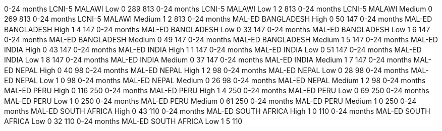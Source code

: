 0-24 months   LCNI-5           MALAWI                         Low                    0      289     813
0-24 months   LCNI-5           MALAWI                         Low                    1        2     813
0-24 months   LCNI-5           MALAWI                         Medium                 0      269     813
0-24 months   LCNI-5           MALAWI                         Medium                 1        2     813
0-24 months   MAL-ED           BANGLADESH                     High                   0       50     147
0-24 months   MAL-ED           BANGLADESH                     High                   1        4     147
0-24 months   MAL-ED           BANGLADESH                     Low                    0       33     147
0-24 months   MAL-ED           BANGLADESH                     Low                    1        6     147
0-24 months   MAL-ED           BANGLADESH                     Medium                 0       49     147
0-24 months   MAL-ED           BANGLADESH                     Medium                 1        5     147
0-24 months   MAL-ED           INDIA                          High                   0       43     147
0-24 months   MAL-ED           INDIA                          High                   1        1     147
0-24 months   MAL-ED           INDIA                          Low                    0       51     147
0-24 months   MAL-ED           INDIA                          Low                    1        8     147
0-24 months   MAL-ED           INDIA                          Medium                 0       37     147
0-24 months   MAL-ED           INDIA                          Medium                 1        7     147
0-24 months   MAL-ED           NEPAL                          High                   0       40      98
0-24 months   MAL-ED           NEPAL                          High                   1        2      98
0-24 months   MAL-ED           NEPAL                          Low                    0       28      98
0-24 months   MAL-ED           NEPAL                          Low                    1        0      98
0-24 months   MAL-ED           NEPAL                          Medium                 0       26      98
0-24 months   MAL-ED           NEPAL                          Medium                 1        2      98
0-24 months   MAL-ED           PERU                           High                   0      116     250
0-24 months   MAL-ED           PERU                           High                   1        4     250
0-24 months   MAL-ED           PERU                           Low                    0       69     250
0-24 months   MAL-ED           PERU                           Low                    1        0     250
0-24 months   MAL-ED           PERU                           Medium                 0       61     250
0-24 months   MAL-ED           PERU                           Medium                 1        0     250
0-24 months   MAL-ED           SOUTH AFRICA                   High                   0       43     110
0-24 months   MAL-ED           SOUTH AFRICA                   High                   1        0     110
0-24 months   MAL-ED           SOUTH AFRICA                   Low                    0       32     110
0-24 months   MAL-ED           SOUTH AFRICA                   Low                    1        5     110